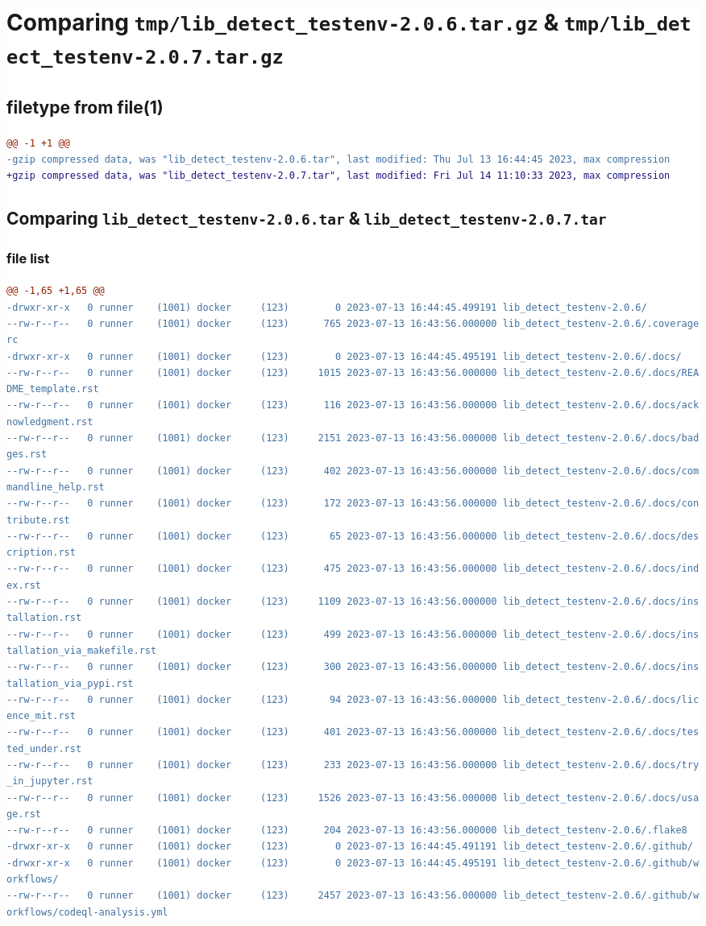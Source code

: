 # Comparing `tmp/lib_detect_testenv-2.0.6.tar.gz` & `tmp/lib_detect_testenv-2.0.7.tar.gz`

## filetype from file(1)

```diff
@@ -1 +1 @@
-gzip compressed data, was "lib_detect_testenv-2.0.6.tar", last modified: Thu Jul 13 16:44:45 2023, max compression
+gzip compressed data, was "lib_detect_testenv-2.0.7.tar", last modified: Fri Jul 14 11:10:33 2023, max compression
```

## Comparing `lib_detect_testenv-2.0.6.tar` & `lib_detect_testenv-2.0.7.tar`

### file list

```diff
@@ -1,65 +1,65 @@
-drwxr-xr-x   0 runner    (1001) docker     (123)        0 2023-07-13 16:44:45.499191 lib_detect_testenv-2.0.6/
--rw-r--r--   0 runner    (1001) docker     (123)      765 2023-07-13 16:43:56.000000 lib_detect_testenv-2.0.6/.coveragerc
-drwxr-xr-x   0 runner    (1001) docker     (123)        0 2023-07-13 16:44:45.495191 lib_detect_testenv-2.0.6/.docs/
--rw-r--r--   0 runner    (1001) docker     (123)     1015 2023-07-13 16:43:56.000000 lib_detect_testenv-2.0.6/.docs/README_template.rst
--rw-r--r--   0 runner    (1001) docker     (123)      116 2023-07-13 16:43:56.000000 lib_detect_testenv-2.0.6/.docs/acknowledgment.rst
--rw-r--r--   0 runner    (1001) docker     (123)     2151 2023-07-13 16:43:56.000000 lib_detect_testenv-2.0.6/.docs/badges.rst
--rw-r--r--   0 runner    (1001) docker     (123)      402 2023-07-13 16:43:56.000000 lib_detect_testenv-2.0.6/.docs/commandline_help.rst
--rw-r--r--   0 runner    (1001) docker     (123)      172 2023-07-13 16:43:56.000000 lib_detect_testenv-2.0.6/.docs/contribute.rst
--rw-r--r--   0 runner    (1001) docker     (123)       65 2023-07-13 16:43:56.000000 lib_detect_testenv-2.0.6/.docs/description.rst
--rw-r--r--   0 runner    (1001) docker     (123)      475 2023-07-13 16:43:56.000000 lib_detect_testenv-2.0.6/.docs/index.rst
--rw-r--r--   0 runner    (1001) docker     (123)     1109 2023-07-13 16:43:56.000000 lib_detect_testenv-2.0.6/.docs/installation.rst
--rw-r--r--   0 runner    (1001) docker     (123)      499 2023-07-13 16:43:56.000000 lib_detect_testenv-2.0.6/.docs/installation_via_makefile.rst
--rw-r--r--   0 runner    (1001) docker     (123)      300 2023-07-13 16:43:56.000000 lib_detect_testenv-2.0.6/.docs/installation_via_pypi.rst
--rw-r--r--   0 runner    (1001) docker     (123)       94 2023-07-13 16:43:56.000000 lib_detect_testenv-2.0.6/.docs/licence_mit.rst
--rw-r--r--   0 runner    (1001) docker     (123)      401 2023-07-13 16:43:56.000000 lib_detect_testenv-2.0.6/.docs/tested_under.rst
--rw-r--r--   0 runner    (1001) docker     (123)      233 2023-07-13 16:43:56.000000 lib_detect_testenv-2.0.6/.docs/try_in_jupyter.rst
--rw-r--r--   0 runner    (1001) docker     (123)     1526 2023-07-13 16:43:56.000000 lib_detect_testenv-2.0.6/.docs/usage.rst
--rw-r--r--   0 runner    (1001) docker     (123)      204 2023-07-13 16:43:56.000000 lib_detect_testenv-2.0.6/.flake8
-drwxr-xr-x   0 runner    (1001) docker     (123)        0 2023-07-13 16:44:45.491191 lib_detect_testenv-2.0.6/.github/
-drwxr-xr-x   0 runner    (1001) docker     (123)        0 2023-07-13 16:44:45.495191 lib_detect_testenv-2.0.6/.github/workflows/
--rw-r--r--   0 runner    (1001) docker     (123)     2457 2023-07-13 16:43:56.000000 lib_detect_testenv-2.0.6/.github/workflows/codeql-analysis.yml
```